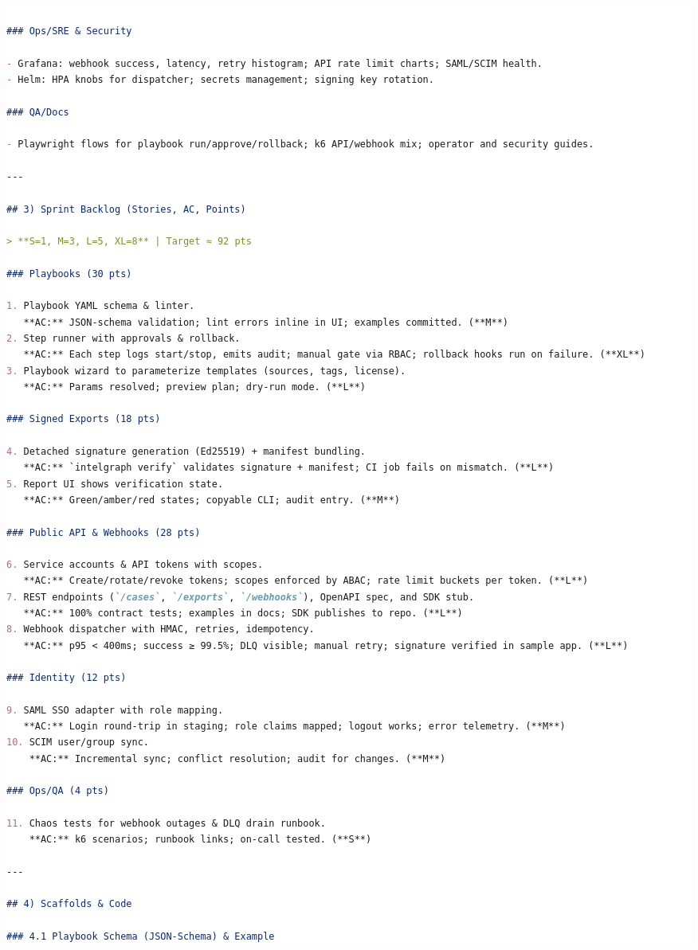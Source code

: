 ````markdown

### Ops/SRE & Security

- Grafana: webhook success, latency, retry histogram; API rate limit charts; SAML/SCIM health.
- Helm: HPA knobs for dispatcher; secrets management; signing key rotation.

### QA/Docs

- Playwright flows for playbook run/approve/rollback; k6 API/webhook mix; operator and security guides.

---

## 3) Sprint Backlog (Stories, AC, Points)

> **S=1, M=3, L=5, XL=8** | Target ≈ 92 pts

### Playbooks (30 pts)

1. Playbook YAML schema & linter.  
   **AC:** JSON‑schema validation; lint errors inline in UI; examples committed. (**M**)
2. Step runner with approvals & rollback.  
   **AC:** Each step logs start/stop, emits audit; manual gate via RBAC; rollback hooks run on failure. (**XL**)
3. Playbook wizard to parameterize templates (sources, tags, license).  
   **AC:** Params resolved; preview plan; dry‑run mode. (**L**)

### Signed Exports (18 pts)

4. Detached signature generation (Ed25519) + manifest bundling.  
   **AC:** `intelgraph verify` validates signature + manifest; CI job fails on mismatch. (**L**)
5. Report UI shows verification state.  
   **AC:** Green/amber/red states; copyable CLI; audit entry. (**M**)

### Public API & Webhooks (28 pts)

6. Service accounts & API tokens with scopes.  
   **AC:** Create/rotate/revoke tokens; scopes enforced by ABAC; rate limit buckets per token. (**L**)
7. REST endpoints (`/cases`, `/exports`, `/webhooks`), OpenAPI spec, and SDK stub.  
   **AC:** 100% contract tests; examples in docs; SDK publishes to repo. (**L**)
8. Webhook dispatcher with HMAC, retries, idempotency.  
   **AC:** p95 < 400ms; success ≥ 99.5%; DLQ visible; manual retry; signature verified in sample app. (**L**)

### Identity (12 pts)

9. SAML SSO adapter with role mapping.  
   **AC:** Login round‑trip in staging; role claims mapped; logout works; error telemetry. (**M**)
10. SCIM user/group sync.  
    **AC:** Incremental sync; conflict resolution; audit for changes. (**M**)

### Ops/QA (4 pts)

11. Chaos tests for webhook outages & DLQ drain runbook.  
    **AC:** k6 scenarios; runbook links; on‑call tested. (**S**)

---

## 4) Scaffolds & Code

### 4.1 Playbook Schema (JSON‑Schema) & Example

````